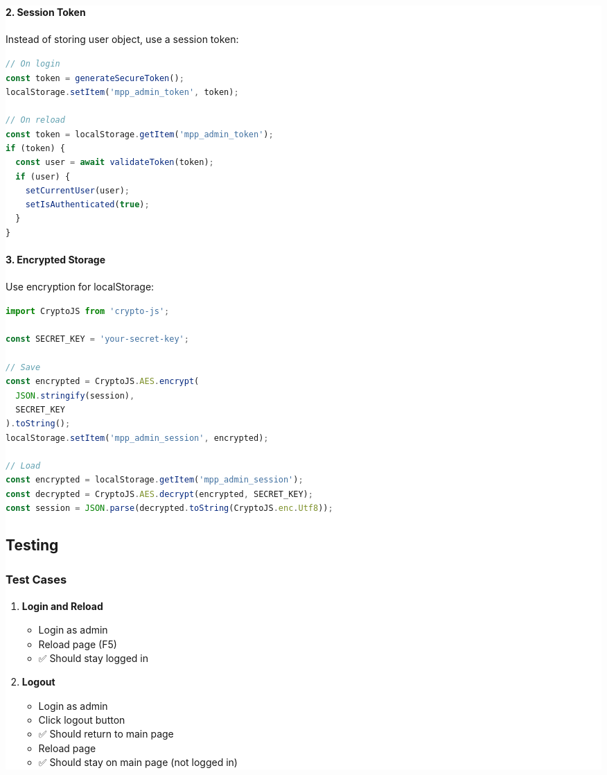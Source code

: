#### 2. Session Token
Instead of storing user object, use a session token:
```typescript
// On login
const token = generateSecureToken();
localStorage.setItem('mpp_admin_token', token);

// On reload
const token = localStorage.getItem('mpp_admin_token');
if (token) {
  const user = await validateToken(token);
  if (user) {
    setCurrentUser(user);
    setIsAuthenticated(true);
  }
}
```

#### 3. Encrypted Storage
Use encryption for localStorage:
```typescript
import CryptoJS from 'crypto-js';

const SECRET_KEY = 'your-secret-key';

// Save
const encrypted = CryptoJS.AES.encrypt(
  JSON.stringify(session), 
  SECRET_KEY
).toString();
localStorage.setItem('mpp_admin_session', encrypted);

// Load
const encrypted = localStorage.getItem('mpp_admin_session');
const decrypted = CryptoJS.AES.decrypt(encrypted, SECRET_KEY);
const session = JSON.parse(decrypted.toString(CryptoJS.enc.Utf8));
```

## Testing

### Test Cases

1. **Login and Reload**
   - Login as admin
   - Reload page (F5)
   - ✅ Should stay logged in

2. **Logout**
   - Login as admin
   - Click logout button
   - ✅ Should return to main page
   - Reload page
   - ✅ Should stay on main page (not logged in)
